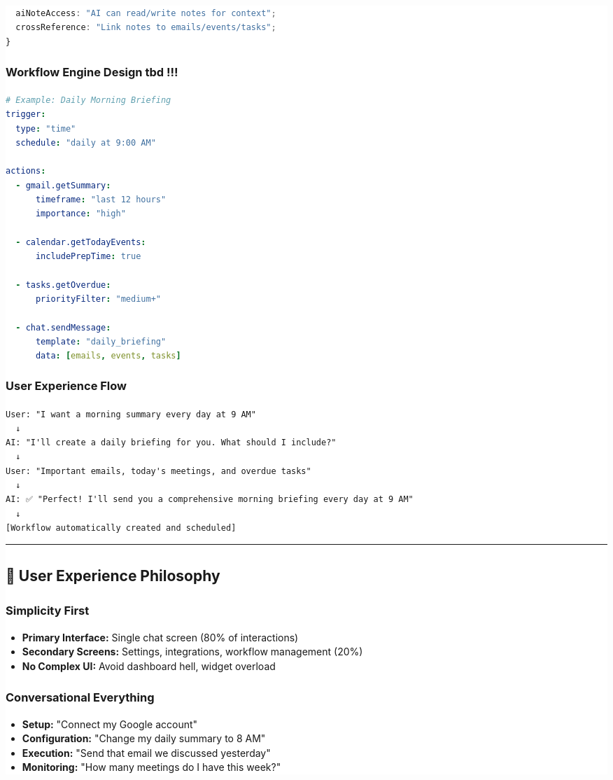 ```typescript
  aiNoteAccess: "AI can read/write notes for context";
  crossReference: "Link notes to emails/events/tasks";
}
```

### **Workflow Engine Design** tbd !!!
```yaml
# Example: Daily Morning Briefing
trigger:
  type: "time"
  schedule: "daily at 9:00 AM"

actions:
  - gmail.getSummary:
      timeframe: "last 12 hours"
      importance: "high"

  - calendar.getTodayEvents:
      includePrepTime: true

  - tasks.getOverdue:
      priorityFilter: "medium+"

  - chat.sendMessage:
      template: "daily_briefing"
      data: [emails, events, tasks]
```

### **User Experience Flow**
```
User: "I want a morning summary every day at 9 AM"
  ↓
AI: "I'll create a daily briefing for you. What should I include?"
  ↓
User: "Important emails, today's meetings, and overdue tasks"
  ↓
AI: ✅ "Perfect! I'll send you a comprehensive morning briefing every day at 9 AM"
  ↓
[Workflow automatically created and scheduled]
```

---

## 🎨 **User Experience Philosophy**

### **Simplicity First**
- **Primary Interface:** Single chat screen (80% of interactions)
- **Secondary Screens:** Settings, integrations, workflow management (20%)
- **No Complex UI:** Avoid dashboard hell, widget overload

### **Conversational Everything**
- **Setup:** "Connect my Google account"
- **Configuration:** "Change my daily summary to 8 AM"
- **Execution:** "Send that email we discussed yesterday"
- **Monitoring:** "How many meetings do I have this week?"

